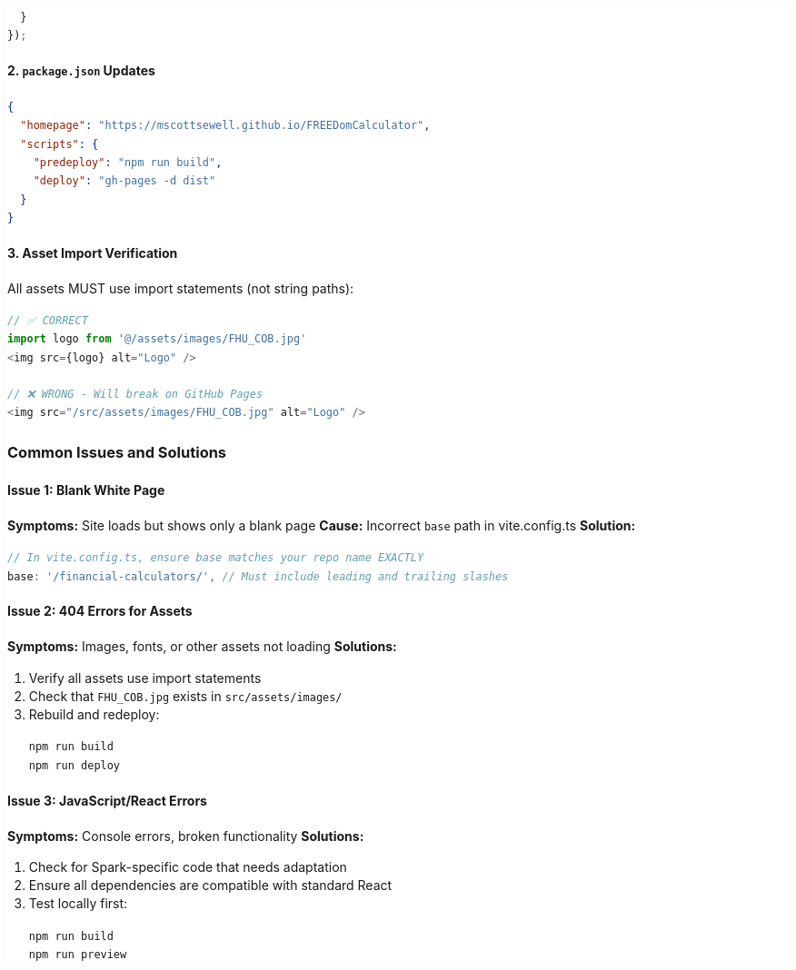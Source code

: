 ```typescript
  }
});
```

#### 2. `package.json` Updates
```json
{
  "homepage": "https://mscottsewell.github.io/FREEDomCalculator",
  "scripts": {
    "predeploy": "npm run build",
    "deploy": "gh-pages -d dist"
  }
}
```

#### 3. Asset Import Verification
All assets MUST use import statements (not string paths):
```typescript
// ✅ CORRECT
import logo from '@/assets/images/FHU_COB.jpg'
<img src={logo} alt="Logo" />

// ❌ WRONG - Will break on GitHub Pages
<img src="/src/assets/images/FHU_COB.jpg" alt="Logo" />
```

### Common Issues and Solutions

#### Issue 1: Blank White Page
**Symptoms:** Site loads but shows only a blank page
**Cause:** Incorrect `base` path in vite.config.ts
**Solution:** 
```typescript
// In vite.config.ts, ensure base matches your repo name EXACTLY
base: '/financial-calculators/', // Must include leading and trailing slashes
```

#### Issue 2: 404 Errors for Assets
**Symptoms:** Images, fonts, or other assets not loading
**Solutions:**
1. Verify all assets use import statements
2. Check that `FHU_COB.jpg` exists in `src/assets/images/`
3. Rebuild and redeploy:
   ```bash
   npm run build
   npm run deploy
   ```

#### Issue 3: JavaScript/React Errors
**Symptoms:** Console errors, broken functionality
**Solutions:**
1. Check for Spark-specific code that needs adaptation
2. Ensure all dependencies are compatible with standard React
3. Test locally first:
   ```bash
   npm run build
   npm run preview
   ```
